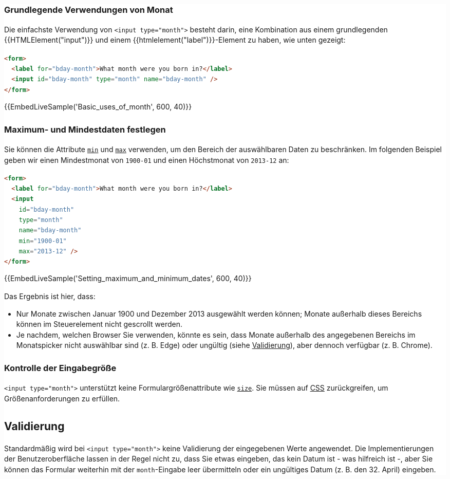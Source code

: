 ### Grundlegende Verwendungen von Monat

Die einfachste Verwendung von `<input type="month">` besteht darin, eine Kombination aus einem grundlegenden {{HTMLElement("input")}} und einem {{htmlelement("label")}}-Element zu haben, wie unten gezeigt:

```html
<form>
  <label for="bday-month">What month were you born in?</label>
  <input id="bday-month" type="month" name="bday-month" />
</form>
```

{{EmbedLiveSample('Basic_uses_of_month', 600, 40)}}

### Maximum- und Mindestdaten festlegen

Sie können die Attribute [`min`](/de/docs/Web/HTML/Element/input#min) und [`max`](/de/docs/Web/HTML/Element/input#max) verwenden, um den Bereich der auswählbaren Daten zu beschränken.
Im folgenden Beispiel geben wir einen Mindestmonat von `1900-01` und einen Höchstmonat von `2013-12` an:

```html
<form>
  <label for="bday-month">What month were you born in?</label>
  <input
    id="bday-month"
    type="month"
    name="bday-month"
    min="1900-01"
    max="2013-12" />
</form>
```

{{EmbedLiveSample('Setting_maximum_and_minimum_dates', 600, 40)}}

Das Ergebnis ist hier, dass:

- Nur Monate zwischen Januar 1900 und Dezember 2013 ausgewählt werden können; Monate außerhalb dieses Bereichs können im Steuerelement nicht gescrollt werden.
- Je nachdem, welchen Browser Sie verwenden, könnte es sein, dass Monate außerhalb des angegebenen Bereichs im Monatspicker nicht auswählbar sind (z. B. Edge) oder ungültig (siehe [Validierung](#validierung)), aber dennoch verfügbar (z. B. Chrome).

### Kontrolle der Eingabegröße

`<input type="month">` unterstützt keine Formulargrößenattribute wie [`size`](/de/docs/Web/HTML/Element/input#size).
Sie müssen auf [CSS](/de/docs/Web/CSS) zurückgreifen, um Größenanforderungen zu erfüllen.

## Validierung

Standardmäßig wird bei `<input type="month">` keine Validierung der eingegebenen Werte angewendet.
Die Implementierungen der Benutzeroberfläche lassen in der Regel nicht zu, dass Sie etwas eingeben, das kein Datum ist - was hilfreich ist -, aber Sie können das Formular weiterhin mit der `month`-Eingabe leer übermitteln oder ein ungültiges Datum (z. B. den 32. April) eingeben.
